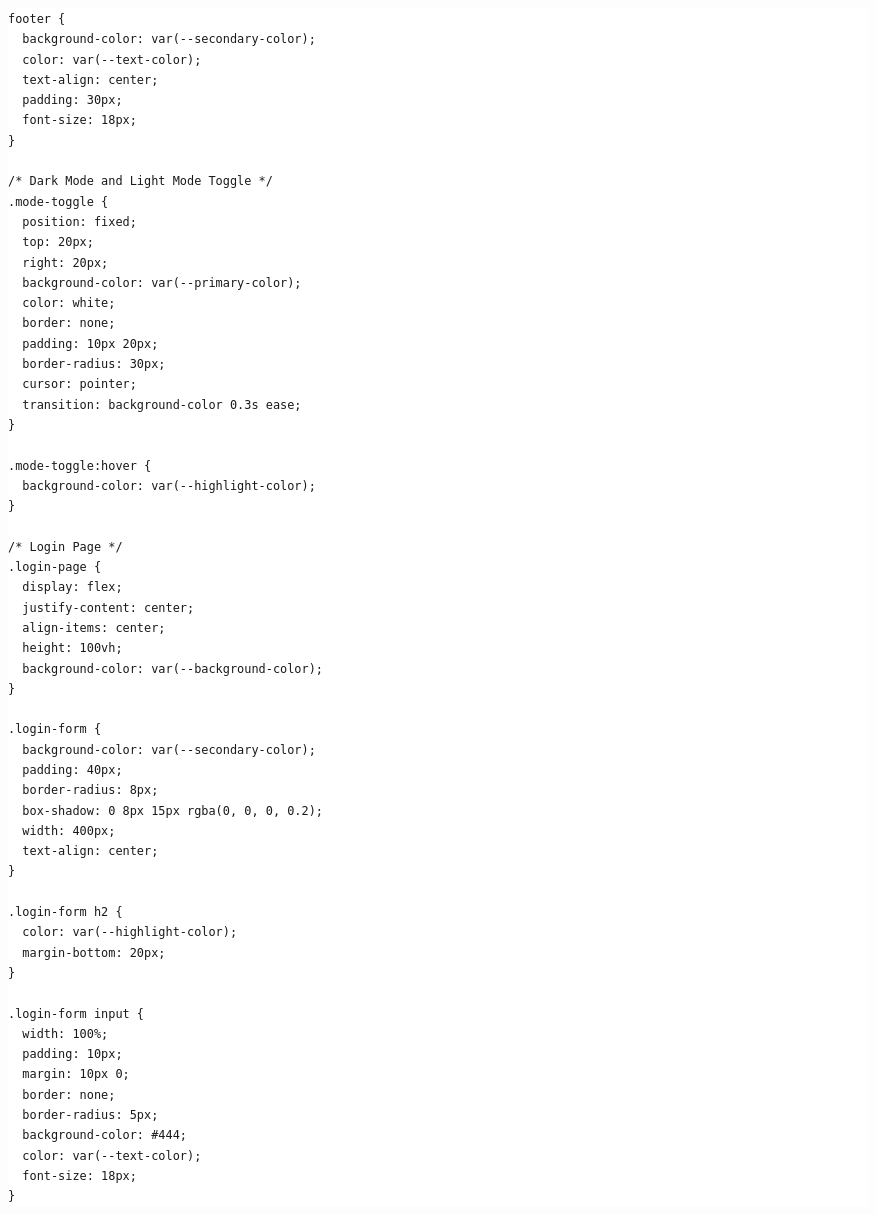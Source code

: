     footer {
      background-color: var(--secondary-color);
      color: var(--text-color);
      text-align: center;
      padding: 30px;
      font-size: 18px;
    }

    /* Dark Mode and Light Mode Toggle */
    .mode-toggle {
      position: fixed;
      top: 20px;
      right: 20px;
      background-color: var(--primary-color);
      color: white;
      border: none;
      padding: 10px 20px;
      border-radius: 30px;
      cursor: pointer;
      transition: background-color 0.3s ease;
    }

    .mode-toggle:hover {
      background-color: var(--highlight-color);
    }

    /* Login Page */
    .login-page {
      display: flex;
      justify-content: center;
      align-items: center;
      height: 100vh;
      background-color: var(--background-color);
    }

    .login-form {
      background-color: var(--secondary-color);
      padding: 40px;
      border-radius: 8px;
      box-shadow: 0 8px 15px rgba(0, 0, 0, 0.2);
      width: 400px;
      text-align: center;
    }

    .login-form h2 {
      color: var(--highlight-color);
      margin-bottom: 20px;
    }

    .login-form input {
      width: 100%;
      padding: 10px;
      margin: 10px 0;
      border: none;
      border-radius: 5px;
      background-color: #444;
      color: var(--text-color);
      font-size: 18px;
    }
